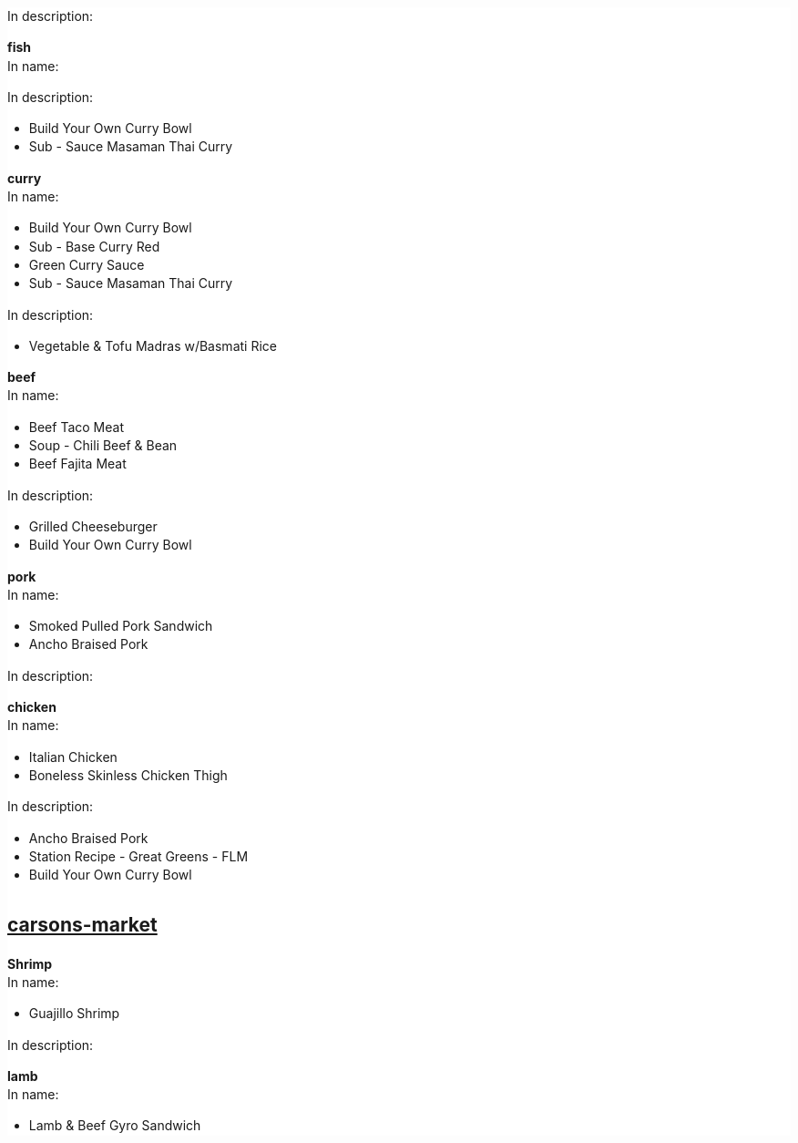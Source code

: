 In description:   
  
**fish**  
In name:   
  
In description:   
 - Build Your Own Curry Bowl  
 - Sub - Sauce Masaman Thai Curry  
  
**curry**  
In name:   
 - Build Your Own Curry Bowl  
 - Sub - Base Curry Red  
 - Green Curry Sauce  
 - Sub - Sauce Masaman Thai Curry  
  
In description:   
 - Vegetable & Tofu Madras w/Basmati Rice  
  
**beef**  
In name:   
 - Beef Taco Meat  
 - Soup -  Chili Beef & Bean  
 - Beef Fajita Meat  
  
In description:   
 - Grilled Cheeseburger  
 - Build Your Own Curry Bowl  
  
**pork**  
In name:   
 - Smoked Pulled Pork Sandwich  
 - Ancho Braised Pork  
  
In description:   
  
**chicken**  
In name:   
 - Italian Chicken  
 - Boneless Skinless Chicken Thigh  
  
In description:   
 - Ancho Braised Pork  
 - Station Recipe - Great Greens - FLM  
 - Build Your Own Curry Bowl  
  
## [carsons-market](https://wisc-housingdining.nutrislice.com/menu/carsons-market/lunch/2024-09-17)  
**Shrimp**  
In name:   
 - Guajillo Shrimp  
  
In description:   
  
**lamb**  
In name:   
 - Lamb & Beef Gyro Sandwich  
  